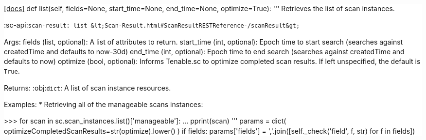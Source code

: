 <div class="viewcode-block" id="ScanResultAPI.list"><a class="viewcode-back" href="../../../tenable.sc.md#tenable.sc.scan_instances.ScanResultAPI.list">[docs]</a>    <span class="k">def</span> <span class="nf">list</span><span class="p">(</span><span class="bp">self</span><span class="p">,</span> <span class="n">fields</span><span class="o">=</span><span class="kc">None</span><span class="p">,</span> <span class="n">start_time</span><span class="o">=</span><span class="kc">None</span><span class="p">,</span> <span class="n">end_time</span><span class="o">=</span><span class="kc">None</span><span class="p">,</span> <span class="n">optimize</span><span class="o">=</span><span class="kc">True</span><span class="p">):</span>
        <span class="sd">&#39;&#39;&#39;</span>
<span class="sd">        Retrieves the list of scan instances.</span>

<span class="sd">        :sc-api:`scan-result: list &lt;Scan-Result.html#ScanResultRESTReference-/scanResult&gt;`</span>

<span class="sd">        Args:</span>
<span class="sd">            fields (list, optional):</span>
<span class="sd">                A list of attributes to return.</span>
<span class="sd">            start_time (int, optional):</span>
<span class="sd">                Epoch time to start search (searches against createdTime and defaults to now-30d)</span>
<span class="sd">            end_time (int, optional):</span>
<span class="sd">                Epoch time to end search (searches against createdTime and defaults to now)</span>
<span class="sd">            optimize (bool, optional):</span>
<span class="sd">                Informs Tenable.sc to optimize completed scan results.  If left</span>
<span class="sd">                unspecified, the default is `True`.</span>

<span class="sd">        Returns:</span>
<span class="sd">            :obj:`dict`:</span>
<span class="sd">                A list of scan instance resources.</span>

<span class="sd">        Examples:</span>
<span class="sd">            * Retrieving all of the manageable scans instances:</span>

<span class="sd">            &gt;&gt;&gt; for scan in sc.scan_instances.list()[&#39;manageable&#39;]:</span>
<span class="sd">            ...     pprint(scan)</span>
<span class="sd">        &#39;&#39;&#39;</span>
        <span class="n">params</span> <span class="o">=</span> <span class="nb">dict</span><span class="p">(</span>
            <span class="n">optimizeCompletedScanResults</span><span class="o">=</span><span class="nb">str</span><span class="p">(</span><span class="n">optimize</span><span class="p">)</span><span class="o">.</span><span class="n">lower</span><span class="p">()</span>
        <span class="p">)</span>
        <span class="k">if</span> <span class="n">fields</span><span class="p">:</span>
            <span class="n">params</span><span class="p">[</span><span class="s1">&#39;fields&#39;</span><span class="p">]</span> <span class="o">=</span> <span class="s1">&#39;,&#39;</span><span class="o">.</span><span class="n">join</span><span class="p">([</span><span class="bp">self</span><span class="o">.</span><span class="n">_check</span><span class="p">(</span><span class="s1">&#39;field&#39;</span><span class="p">,</span> <span class="n">f</span><span class="p">,</span> <span class="nb">str</span><span class="p">)</span>
                <span class="k">for</span> <span class="n">f</span> <span class="ow">in</span> <span class="n">fields</span><span class="p">])</span>
